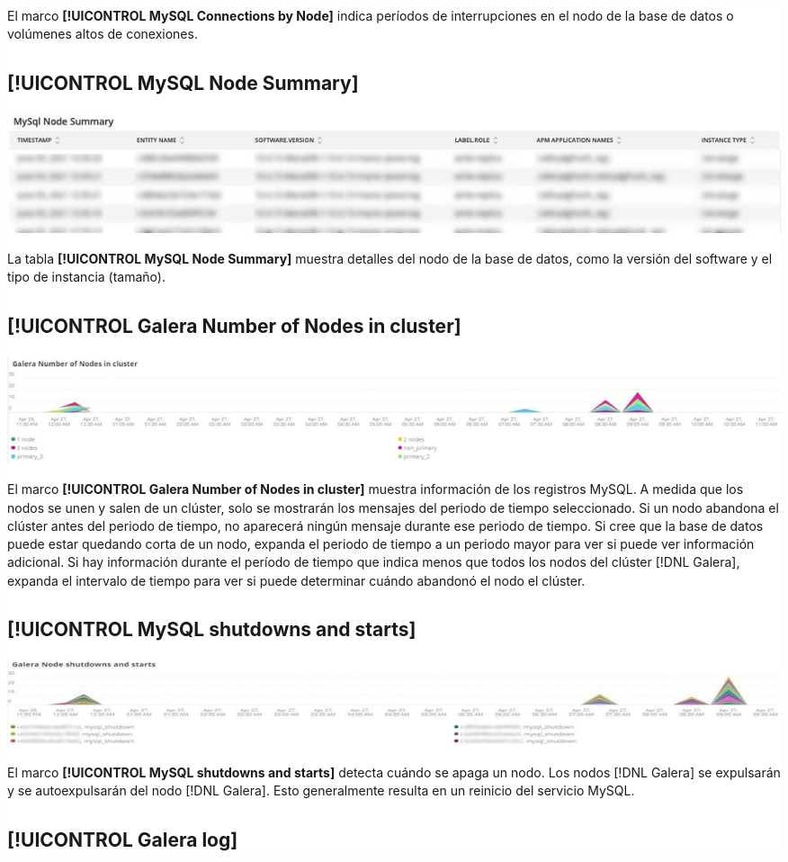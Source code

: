 El marco **[!UICONTROL MySQL Connections by Node]** indica períodos de interrupciones en el nodo de la base de datos o volúmenes altos de conexiones.

## [!UICONTROL MySQL Node Summary]

![Resumen de nodos MySQL](../../assets/tools/observation-for-adobe-commerce/mysql-tab-3.jpg)

La tabla **[!UICONTROL MySQL Node Summary]** muestra detalles del nodo de la base de datos, como la versión del software y el tipo de instancia (tamaño).

## [!UICONTROL Galera Number of Nodes in cluster]

![Número de nodos de galera en el clúster](../../assets/tools/observation-for-adobe-commerce/mysql-tab-4.jpg)

El marco **[!UICONTROL Galera Number of Nodes in cluster]** muestra información de los registros MySQL. A medida que los nodos se unen y salen de un clúster, solo se mostrarán los mensajes del periodo de tiempo seleccionado. Si un nodo abandona el clúster antes del periodo de tiempo, no aparecerá ningún mensaje durante ese periodo de tiempo. Si cree que la base de datos puede estar quedando corta de un nodo, expanda el periodo de tiempo a un periodo mayor para ver si puede ver información adicional. Si hay información durante el período de tiempo que indica menos que todos los nodos del clúster [!DNL Galera], expanda el intervalo de tiempo para ver si puede determinar cuándo abandonó el nodo el clúster.

## [!UICONTROL MySQL shutdowns and starts]

![MySQL cierra e inicia](../../assets/tools/observation-for-adobe-commerce/mysql-tab-5.jpg)

El marco **[!UICONTROL MySQL shutdowns and starts]** detecta cuándo se apaga un nodo. Los nodos [!DNL Galera] se expulsarán y se autoexpulsarán del nodo [!DNL Galera]. Esto generalmente resulta en un reinicio del servicio MySQL.

## [!UICONTROL Galera log]
